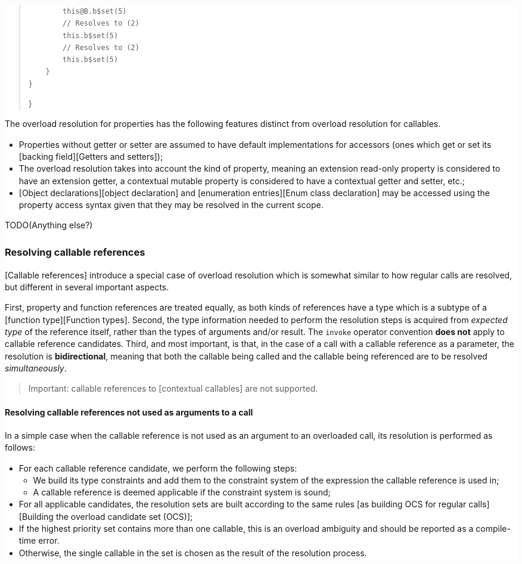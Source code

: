 >             this@B.b$set(5) 
>             // Resolves to (2)
>             this.b$set(5) 
>             // Resolves to (2)
>             this.b$set(5) 
>         }
>     }
> }
> ```

The overload resolution for properties has the following features distinct from overload resolution for callables.

* Properties without getter or setter are assumed to have default implementations for accessors (ones which get or set its [backing field][Getters and setters]);
* The overload resolution takes into account the kind of property, meaning an extension read-only property is considered to have an extension getter, a contextual mutable property is considered to have a contextual getter and setter, etc.;
* [Object declarations][object declaration] and [enumeration entries][Enum class declaration] may be accessed using the property access syntax given that they may be resolved in the current scope.

TODO(Anything else?)

### Resolving callable references

[Callable references] introduce a special case of overload resolution which is somewhat similar to how regular calls are resolved, but different in several important aspects.

First, property and function references are treated equally, as both kinds of references have a type which is a subtype of a [function type][Function types].
Second, the type information needed to perform the resolution steps is acquired from _expected type_ of the reference itself, rather than the types of arguments and/or result.
The `invoke` operator convention **does not** apply to callable reference candidates.
Third, and most important, is that, in the case of a call with a callable reference as a parameter, the resolution is **bidirectional**, meaning that both the callable being called and the callable being referenced are to be resolved _simultaneously_.

> Important: callable references to [contextual callables] are not supported.

#### Resolving callable references not used as arguments to a call

In a simple case when the callable reference is not used as an argument to an overloaded call, its resolution is performed as follows:

- For each callable reference candidate, we perform the following steps:
  - We build its type constraints and add them to the constraint system of the expression the callable reference is used in;
  - A callable reference is deemed applicable if the constraint system is sound;
- For all applicable candidates, the resolution sets are built according to the same rules [as building OCS for regular calls][Building the overload candidate set (OCS)];
- If the highest priority set contains more than one callable, this is an overload ambiguity and should be reported as a compile-time error.
- Otherwise, the single callable in the set is chosen as the result of the resolution process.


[Abstract classes-declarations]: #abstract-classes-declarations